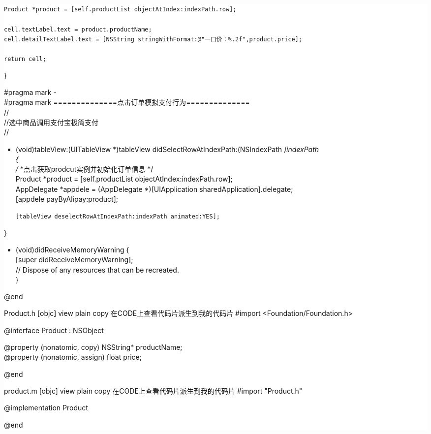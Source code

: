     Product *product = [self.productList objectAtIndex:indexPath.row];  
      
    cell.textLabel.text = product.productName;  
    cell.detailTextLabel.text = [NSString stringWithFormat:@"一口价：%.2f",product.price];  
      
    return cell;  
}  
  
  
#pragma mark -  
#pragma mark   ==============点击订单模拟支付行为==============  
//  
//选中商品调用支付宝极简支付  
//  
- (void)tableView:(UITableView *)tableView didSelectRowAtIndexPath:(NSIndexPath *)indexPath  
{  
    /* 
     *点击获取prodcut实例并初始化订单信息 
     */  
    Product *product = [self.productList objectAtIndex:indexPath.row];  
    AppDelegate *appdele = (AppDelegate *)[UIApplication sharedApplication].delegate;  
    [appdele payByAlipay:product];  
    
      [tableView deselectRowAtIndexPath:indexPath animated:YES];  
}  
  
  
- (void)didReceiveMemoryWarning {  
    [super didReceiveMemoryWarning];  
    // Dispose of any resources that can be recreated.  
}  
  
@end  


Product.h
[objc] view plain copy 在CODE上查看代码片派生到我的代码片
#import <Foundation/Foundation.h>  
  
@interface Product : NSObject  
  
@property (nonatomic, copy)   NSString* productName;  
@property (nonatomic, assign) float price;  
  
@end  



product.m
[objc] view plain copy 在CODE上查看代码片派生到我的代码片
#import "Product.h"  
  
@implementation Product  
  
@end  


